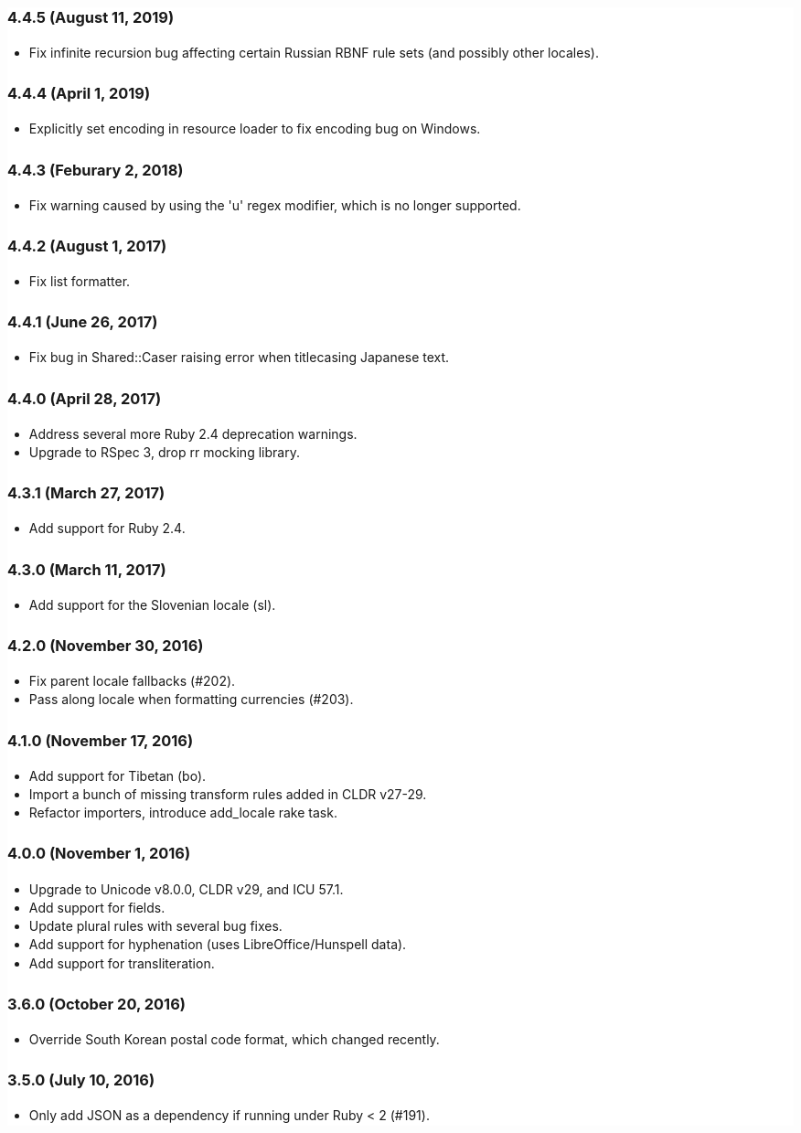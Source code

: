 ### 4.4.5 (August 11, 2019)
* Fix infinite recursion bug affecting certain Russian RBNF rule sets (and
  possibly other locales).

### 4.4.4 (April 1, 2019)
* Explicitly set encoding in resource loader to fix encoding bug on Windows.

### 4.4.3 (Feburary 2, 2018)
* Fix warning caused by using the 'u' regex modifier, which is no longer supported.

### 4.4.2 (August 1, 2017)
* Fix list formatter.

### 4.4.1 (June 26, 2017)
* Fix bug in Shared::Caser raising error when titlecasing Japanese text.

### 4.4.0 (April 28, 2017)
* Address several more Ruby 2.4 deprecation warnings.
* Upgrade to RSpec 3, drop rr mocking library.

### 4.3.1 (March 27, 2017)
* Add support for Ruby 2.4.

### 4.3.0 (March 11, 2017)
* Add support for the Slovenian locale (sl).

### 4.2.0 (November 30, 2016)
* Fix parent locale fallbacks (#202).
* Pass along locale when formatting currencies (#203).

### 4.1.0 (November 17, 2016)
* Add support for Tibetan (bo).
* Import a bunch of missing transform rules added in CLDR v27-29.
* Refactor importers, introduce add_locale rake task.

### 4.0.0 (November 1, 2016)
* Upgrade to Unicode v8.0.0, CLDR v29, and ICU 57.1.
* Add support for fields.
* Update plural rules with several bug fixes.
* Add support for hyphenation (uses LibreOffice/Hunspell data).
* Add support for transliteration.

### 3.6.0 (October 20, 2016)
* Override South Korean postal code format, which changed recently.

### 3.5.0 (July 10, 2016)
* Only add JSON as a dependency if running under Ruby < 2 (#191).
